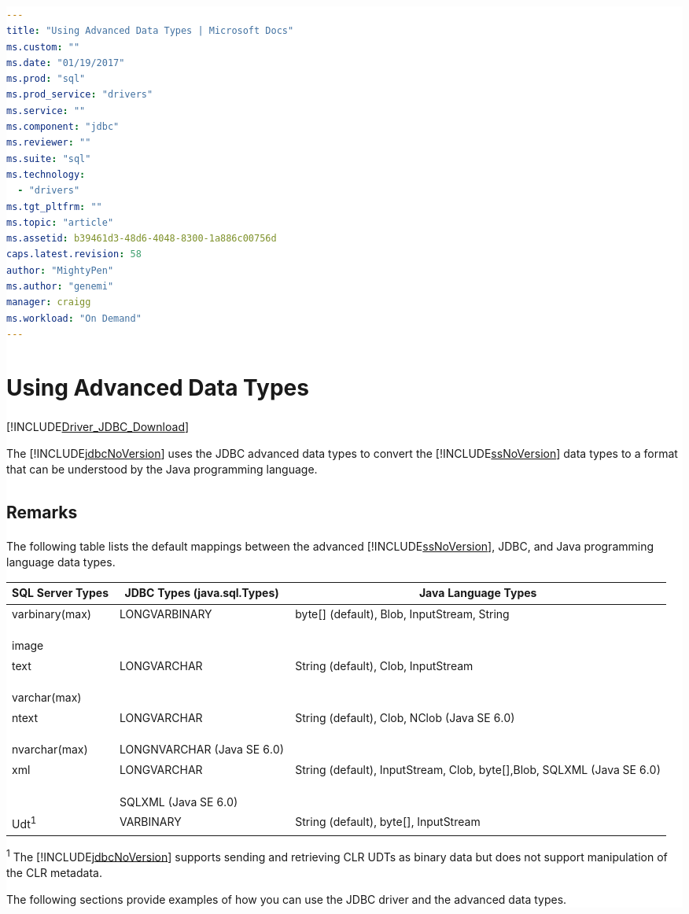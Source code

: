 ```yaml
---
title: "Using Advanced Data Types | Microsoft Docs"
ms.custom: ""
ms.date: "01/19/2017"
ms.prod: "sql"
ms.prod_service: "drivers"
ms.service: ""
ms.component: "jdbc"
ms.reviewer: ""
ms.suite: "sql"
ms.technology: 
  - "drivers"
ms.tgt_pltfrm: ""
ms.topic: "article"
ms.assetid: b39461d3-48d6-4048-8300-1a886c00756d
caps.latest.revision: 58
author: "MightyPen"
ms.author: "genemi"
manager: craigg
ms.workload: "On Demand"
---
```

# Using Advanced Data Types
[!INCLUDE[Driver_JDBC_Download](../../includes/driver_jdbc_download.md)]

  The [!INCLUDE[jdbcNoVersion](../../includes/jdbcnoversion_md.md)] uses the JDBC advanced data types to convert the [!INCLUDE[ssNoVersion](../../includes/ssnoversion_md.md)] data types to a format that can be understood by the Java programming language.  
  
## Remarks  
 The following table lists the default mappings between the advanced [!INCLUDE[ssNoVersion](../../includes/ssnoversion_md.md)], JDBC, and Java programming language data types.  
  
|SQL Server Types|JDBC Types (java.sql.Types)|Java Language Types|  
|----------------------|-----------------------------------|-------------------------|  
|varbinary(max)<br /><br /> image|LONGVARBINARY|byte[] \(default), Blob, InputStream, String|  
|text<br /><br /> varchar(max)|LONGVARCHAR|String (default), Clob, InputStream|  
|ntext<br /><br /> nvarchar(max)|LONGVARCHAR<br /><br /> LONGNVARCHAR (Java SE 6.0)|String (default), Clob, NClob (Java SE 6.0)|  
|xml|LONGVARCHAR<br /><br /> SQLXML (Java SE 6.0)|String (default), InputStream, Clob, byte[],Blob, SQLXML (Java SE 6.0)|  
|Udt<sup>1</sup>|VARBINARY|String (default), byte[], InputStream|  
  
 <sup>1</sup> The [!INCLUDE[jdbcNoVersion](../../includes/jdbcnoversion_md.md)] supports sending and retrieving CLR UDTs as binary data but does not support manipulation of the CLR metadata.  
  
 The following sections provide examples of how you can use the JDBC driver and the advanced data types.  
  